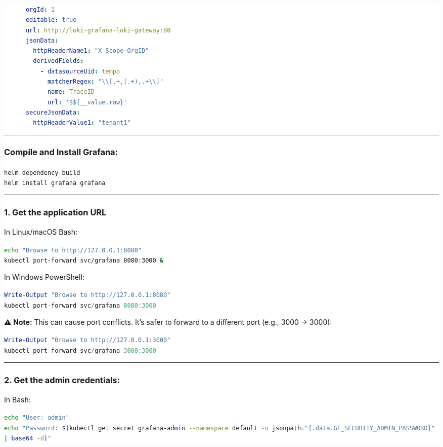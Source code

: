 ```yaml
      orgId: 1
      editable: true
      url: http://loki-grafana-loki-gateway:80
      jsonData:
        httpHeaderName1: "X-Scope-OrgID"
        derivedFields:
          - datasourceUid: tempo
            matcherRegex: "\\[.+,(.+),.+\\]"
            name: TraceID
            url: '$${__value.raw}'
      secureJsonData:
        httpHeaderValue1: "tenant1"
```

---

### Compile and Install Grafana:

```bash
helm dependency build
helm install grafana grafana
```

---

### 1. Get the application URL

In Linux/macOS Bash:

```bash
echo "Browse to http://127.0.0.1:8080"
kubectl port-forward svc/grafana 8080:3000 &
```

In Windows PowerShell:

```powershell
Write-Output "Browse to http://127.0.0.1:8080"
kubectl port-forward svc/grafana 8080:3000
```

⚠️ **Note:** This can cause port conflicts.
It’s safer to forward to a different port (e.g., 3000 → 3000):

```powershell
Write-Output "Browse to http://127.0.0.1:3000"
kubectl port-forward svc/grafana 3000:3000
```

---

### 2. Get the admin credentials:

In Bash:

```bash
echo "User: admin"
echo "Password: $(kubectl get secret grafana-admin --namespace default -o jsonpath="{.data.GF_SECURITY_ADMIN_PASSWORD}" | base64 -d)"
```
